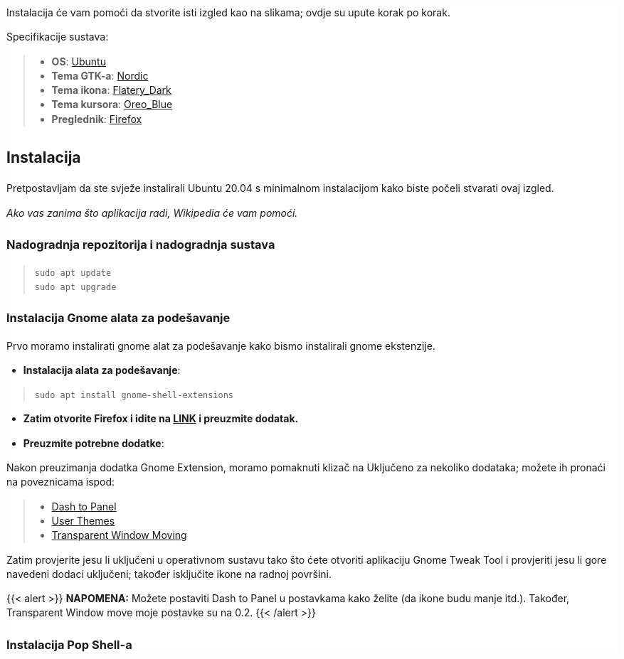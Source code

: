 Instalacija će vam pomoći da stvorite isti izgled kao na slikama; ovdje su upute korak po korak.

Specifikacije sustava:

> + **OS**: [Ubuntu](https://ubuntu.com/) 
> + **Tema GTK-a**: [Nordic](https://www.gnome-look.org/p/1267246)
> + **Tema ikona**: [Flatery_Dark](https://www.gnome-look.org/p/1332404)
> + **Tema kursora**: [Oreo_Blue](https://www.gnome-look.org/s/Gnome/p/1360254/)
> + **Preglednik**: [Firefox](https://www.mozilla.org/en-US/firefox/new/)


## Instalacija

Pretpostavljam da ste svježe instalirali Ubuntu 20.04 s minimalnom instalacijom kako biste počeli stvarati ovaj izgled.

*Ako vas zanima što aplikacija radi, Wikipedia će vam pomoći.*

### Nadogradnja repozitorija i nadogradnja sustava

> ```shell
> sudo apt update
> sudo apt upgrade
> ```

### Instalacija Gnome alata za podešavanje

Prvo moramo instalirati gnome alat za podešavanje kako bismo instalirali gnome ekstenzije.

   + **Instalacija alata za podešavanje**:

>   ```shell 
>   sudo apt install gnome-shell-extensions
>   ```

   + **Zatim otvorite Firefox i idite na [LINK](https://extensions.gnome.org/) i preuzmite dodatak.**
 
   + **Preuzmite potrebne dodatke**:

   Nakon preuzimanja dodatka Gnome Extension, moramo pomaknuti klizač na Uključeno za nekoliko dodataka; možete ih pronaći na poveznicama ispod:

>-    [Dash to Panel](https://extensions.gnome.org/extension/1160/dash-to-panel/)  
>-    [User Themes](https://extensions.gnome.org/extension/19/user-themes/)   
>-    [Transparent Window Moving](https://extensions.gnome.org/extension/1446/transparent-window-moving/)

  Zatim provjerite jesu li uključeni u operativnom sustavu tako što ćete otvoriti aplikaciju Gnome Tweak Tool i provjeriti jesu li gore navedeni dodaci uključeni; također isključite ikone na radnoj površini.
  
{{< alert >}}
  **NAPOMENA:** Možete postaviti Dash to Panel u postavkama kako želite (da ikone budu manje itd.). Također, Transparent Window move moje postavke su na 0.2.
{{< /alert >}}

### Instalacija Pop Shell-a
